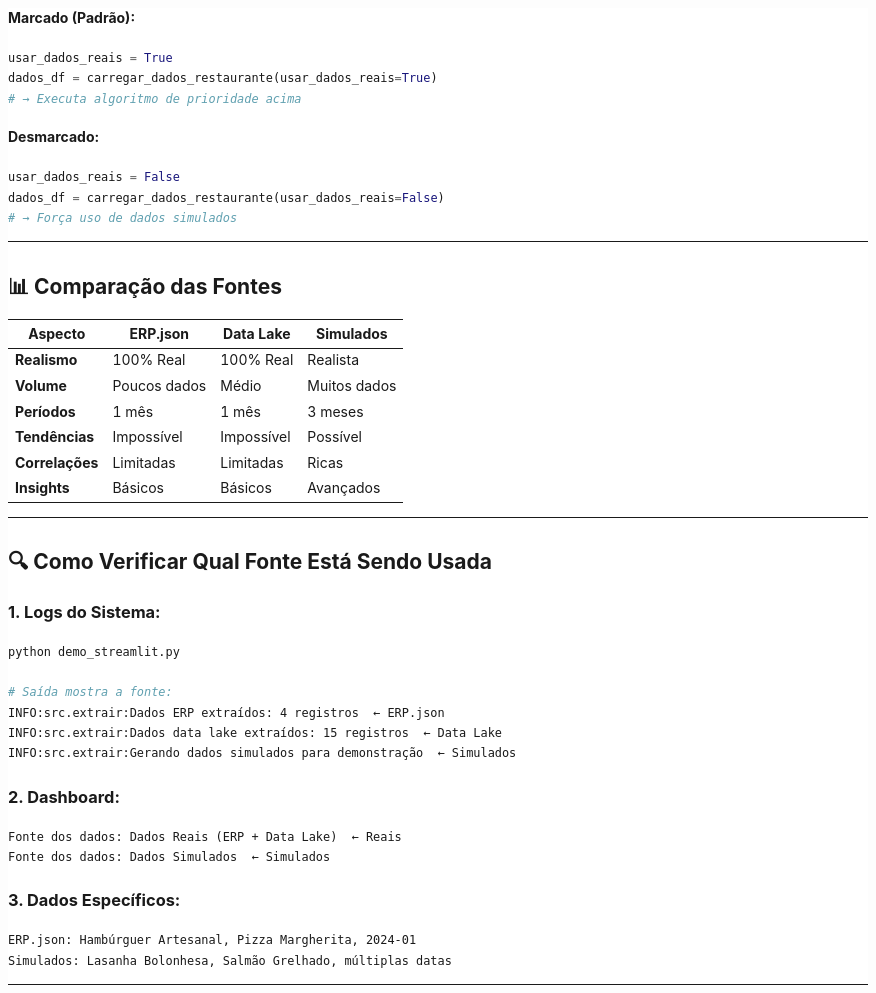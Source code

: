 #### **Marcado (Padrão):**
```python
usar_dados_reais = True
dados_df = carregar_dados_restaurante(usar_dados_reais=True)
# → Executa algoritmo de prioridade acima
```

#### **Desmarcado:**
```python  
usar_dados_reais = False
dados_df = carregar_dados_restaurante(usar_dados_reais=False)
# → Força uso de dados simulados
```

---

## 📊 **Comparação das Fontes**

| Aspecto | ERP.json | Data Lake | Simulados |
|---------|----------|-----------|-----------|
| **Realismo** | 100% Real | 100% Real | Realista |
| **Volume** | Poucos dados | Médio | Muitos dados |
| **Períodos** | 1 mês | 1 mês | 3 meses |
| **Tendências** | Impossível | Impossível | Possível |
| **Correlações** | Limitadas | Limitadas | Ricas |
| **Insights** | Básicos | Básicos | Avançados |

---

## 🔍 **Como Verificar Qual Fonte Está Sendo Usada**

### **1. Logs do Sistema:**
```bash
python demo_streamlit.py

# Saída mostra a fonte:
INFO:src.extrair:Dados ERP extraídos: 4 registros  ← ERP.json
INFO:src.extrair:Dados data lake extraídos: 15 registros  ← Data Lake  
INFO:src.extrair:Gerando dados simulados para demonstração  ← Simulados
```

### **2. Dashboard:**
```
Fonte dos dados: Dados Reais (ERP + Data Lake)  ← Reais
Fonte dos dados: Dados Simulados  ← Simulados
```

### **3. Dados Específicos:**
```
ERP.json: Hambúrguer Artesanal, Pizza Margherita, 2024-01
Simulados: Lasanha Bolonhesa, Salmão Grelhado, múltiplas datas
```

---